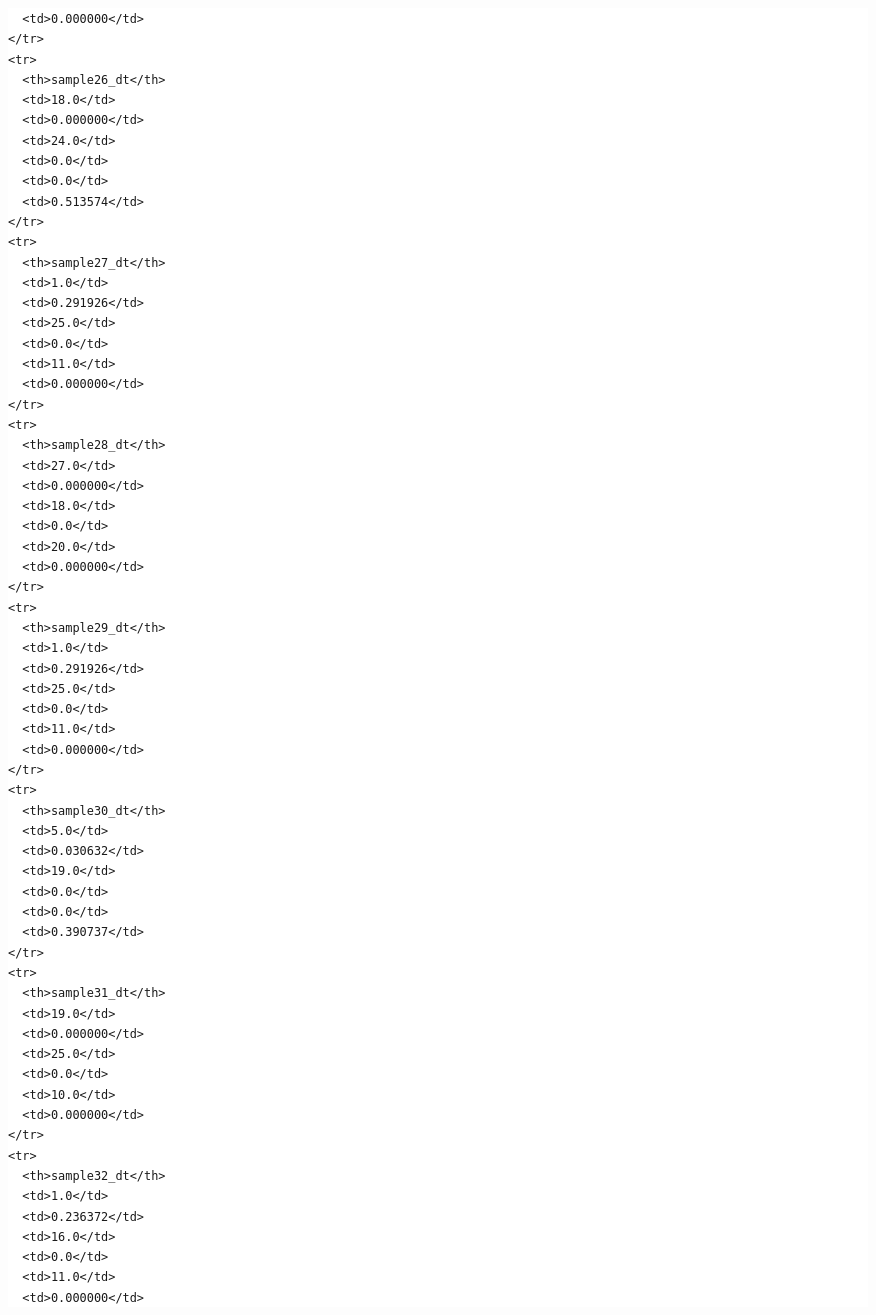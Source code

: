      <td>0.000000</td>
    </tr>
    <tr>
      <th>sample26_dt</th>
      <td>18.0</td>
      <td>0.000000</td>
      <td>24.0</td>
      <td>0.0</td>
      <td>0.0</td>
      <td>0.513574</td>
    </tr>
    <tr>
      <th>sample27_dt</th>
      <td>1.0</td>
      <td>0.291926</td>
      <td>25.0</td>
      <td>0.0</td>
      <td>11.0</td>
      <td>0.000000</td>
    </tr>
    <tr>
      <th>sample28_dt</th>
      <td>27.0</td>
      <td>0.000000</td>
      <td>18.0</td>
      <td>0.0</td>
      <td>20.0</td>
      <td>0.000000</td>
    </tr>
    <tr>
      <th>sample29_dt</th>
      <td>1.0</td>
      <td>0.291926</td>
      <td>25.0</td>
      <td>0.0</td>
      <td>11.0</td>
      <td>0.000000</td>
    </tr>
    <tr>
      <th>sample30_dt</th>
      <td>5.0</td>
      <td>0.030632</td>
      <td>19.0</td>
      <td>0.0</td>
      <td>0.0</td>
      <td>0.390737</td>
    </tr>
    <tr>
      <th>sample31_dt</th>
      <td>19.0</td>
      <td>0.000000</td>
      <td>25.0</td>
      <td>0.0</td>
      <td>10.0</td>
      <td>0.000000</td>
    </tr>
    <tr>
      <th>sample32_dt</th>
      <td>1.0</td>
      <td>0.236372</td>
      <td>16.0</td>
      <td>0.0</td>
      <td>11.0</td>
      <td>0.000000</td>